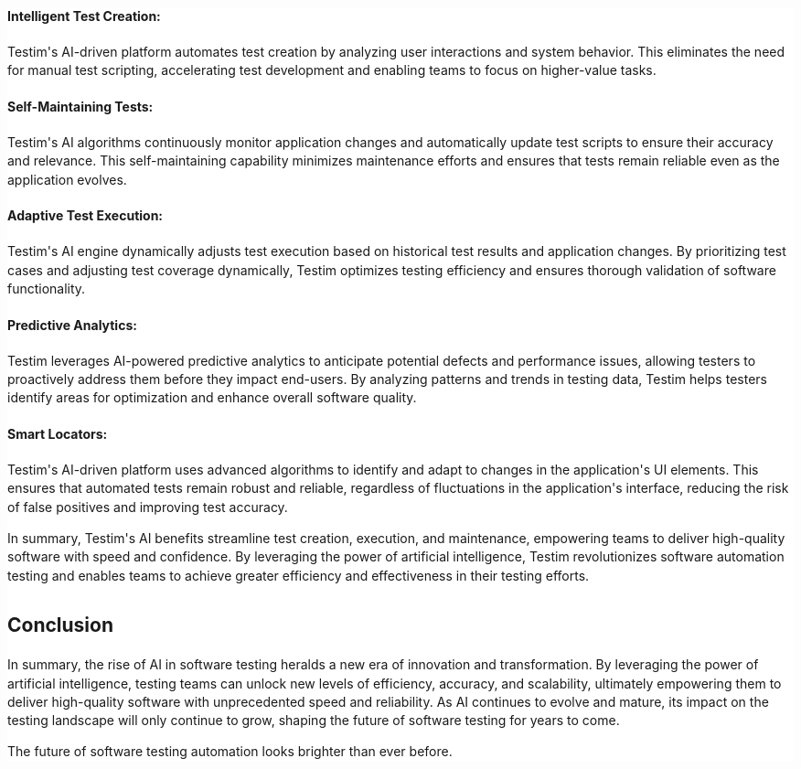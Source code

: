 #### Intelligent Test Creation: 
Testim's AI-driven platform automates test creation by analyzing user interactions and system behavior. This eliminates the need for manual test scripting, accelerating test development and enabling teams to focus on higher-value tasks.

#### Self-Maintaining Tests: 
Testim's AI algorithms continuously monitor application changes and automatically update test scripts to ensure their accuracy and relevance. This self-maintaining capability minimizes maintenance efforts and ensures that tests remain reliable even as the application evolves.

#### Adaptive Test Execution: 
Testim's AI engine dynamically adjusts test execution based on historical test results and application changes. By prioritizing test cases and adjusting test coverage dynamically, Testim optimizes testing efficiency and ensures thorough validation of software functionality.

#### Predictive Analytics: 
Testim leverages AI-powered predictive analytics to anticipate potential defects and performance issues, allowing testers to proactively address them before they impact end-users. By analyzing patterns and trends in testing data, Testim helps testers identify areas for optimization and enhance overall software quality.

#### Smart Locators: 
Testim's AI-driven platform uses advanced algorithms to identify and adapt to changes in the application's UI elements. This ensures that automated tests remain robust and reliable, regardless of fluctuations in the application's interface, reducing the risk of false positives and improving test accuracy.

In summary, Testim's AI benefits streamline test creation, execution, and maintenance, empowering teams to deliver high-quality software with speed and confidence. By leveraging the power of artificial intelligence, Testim revolutionizes software automation testing and enables teams to achieve greater efficiency and effectiveness in their testing efforts.

## Conclusion
In summary, the rise of AI in software testing heralds a new era of innovation and transformation. By leveraging the power of artificial intelligence, testing teams can unlock new levels of efficiency, accuracy, and scalability, ultimately empowering them to deliver high-quality software with unprecedented speed and reliability. As AI continues to evolve and mature, its impact on the testing landscape will only continue to grow, shaping the future of software testing for years to come. 

The future of software testing automation looks brighter than ever before.


